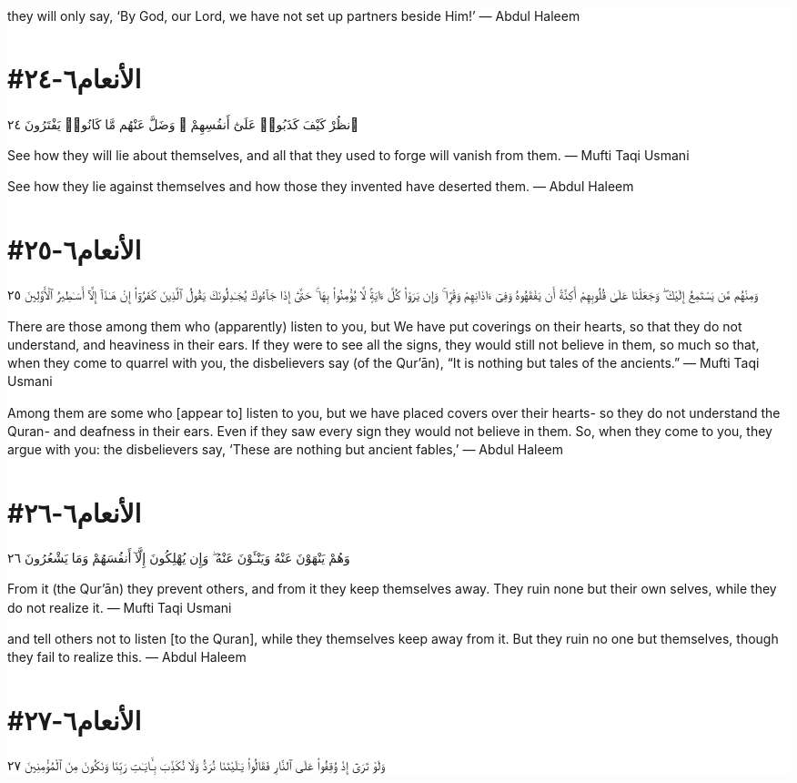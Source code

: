 they will only say, ‘By God, our Lord, we have not set up partners beside Him!’
— Abdul Haleem



# #الأنعام٦-٢٤
ٱنظُرْ كَيْفَ كَذَبُوا۟ عَلَىٰٓ أَنفُسِهِمْ ۚ وَضَلَّ عَنْهُم مَّا كَانُوا۟ يَفْتَرُونَ ٢٤

See how they will lie about themselves, and all that they used to forge will vanish from them.
— Mufti Taqi Usmani


See how they lie against themselves and how those they invented have deserted them.
— Abdul Haleem



# #الأنعام٦-٢٥
وَمِنْهُم مَّن يَسْتَمِعُ إِلَيْكَ ۖ وَجَعَلْنَا عَلَىٰ قُلُوبِهِمْ أَكِنَّةً أَن يَفْقَهُوهُ وَفِىٓ ءَاذَانِهِمْ وَقْرًۭا ۚ وَإِن يَرَوْا۟ كُلَّ ءَايَةٍۢ لَّا يُؤْمِنُوا۟ بِهَا ۚ حَتَّىٰٓ إِذَا جَآءُوكَ يُجَـٰدِلُونَكَ يَقُولُ ٱلَّذِينَ كَفَرُوٓا۟ إِنْ هَـٰذَآ إِلَّآ أَسَـٰطِيرُ ٱلْأَوَّلِينَ ٢٥

There are those among them who (apparently) listen to you, but We have put coverings on their hearts, so that they do not understand, and heaviness in their ears. If they were to see all the signs, they would still not believe in them, so much so that, when they come to quarrel with you, the disbelievers say (of the Qur’ān), “It is nothing but tales of the ancients.”
— Mufti Taqi Usmani


Among them are some who [appear to] listen to you, but we have placed covers over their hearts- so they do not understand the Quran- and deafness in their ears. Even if they saw every sign they would not believe in them. So, when they come to you, they argue with you: the disbelievers say, ‘These are nothing but ancient fables,’
— Abdul Haleem



# #الأنعام٦-٢٦
وَهُمْ يَنْهَوْنَ عَنْهُ وَيَنْـَٔوْنَ عَنْهُ ۖ وَإِن يُهْلِكُونَ إِلَّآ أَنفُسَهُمْ وَمَا يَشْعُرُونَ ٢٦

From it (the Qur’ān) they prevent others, and from it they keep themselves away. They ruin none but their own selves, while they do not realize it.
— Mufti Taqi Usmani


and tell others not to listen [to the Quran], while they themselves keep away from it. But they ruin no one but themselves, though they fail to realize this.
— Abdul Haleem



# #الأنعام٦-٢٧
وَلَوْ تَرَىٰٓ إِذْ وُقِفُوا۟ عَلَى ٱلنَّارِ فَقَالُوا۟ يَـٰلَيْتَنَا نُرَدُّ وَلَا نُكَذِّبَ بِـَٔايَـٰتِ رَبِّنَا وَنَكُونَ مِنَ ٱلْمُؤْمِنِينَ ٢٧
